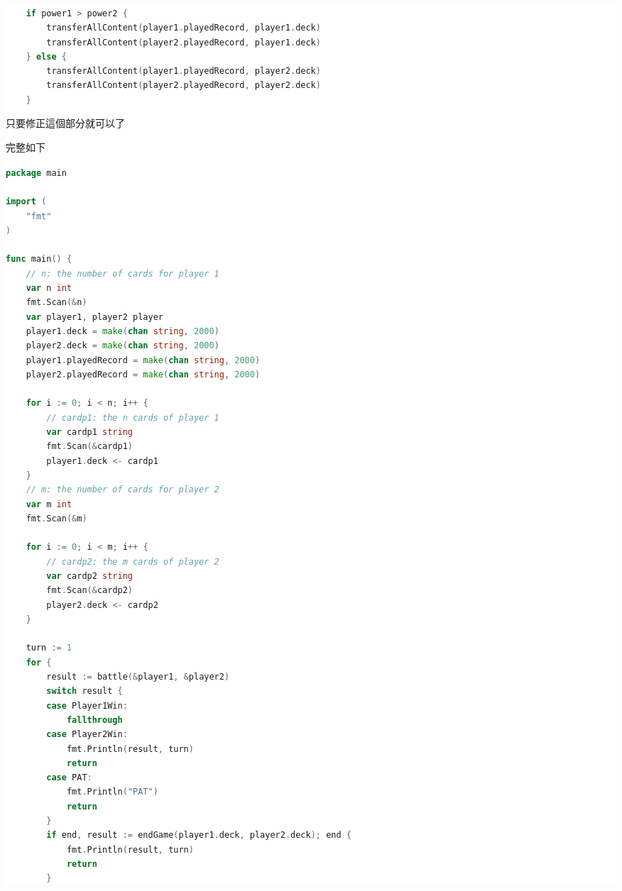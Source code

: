 ```go
	if power1 > power2 {
		transferAllContent(player1.playedRecord, player1.deck)
		transferAllContent(player2.playedRecord, player1.deck)
	} else {
		transferAllContent(player1.playedRecord, player2.deck)
		transferAllContent(player2.playedRecord, player2.deck)
	}
```

只要修正這個部分就可以了

完整如下

```go
package main

import (
	"fmt"
)

func main() {
	// n: the number of cards for player 1
	var n int
	fmt.Scan(&n)
	var player1, player2 player
	player1.deck = make(chan string, 2000)
	player2.deck = make(chan string, 2000)
	player1.playedRecord = make(chan string, 2000)
	player2.playedRecord = make(chan string, 2000)

	for i := 0; i < n; i++ {
		// cardp1: the n cards of player 1
		var cardp1 string
		fmt.Scan(&cardp1)
		player1.deck <- cardp1
	}
	// m: the number of cards for player 2
	var m int
	fmt.Scan(&m)

	for i := 0; i < m; i++ {
		// cardp2: the m cards of player 2
		var cardp2 string
		fmt.Scan(&cardp2)
		player2.deck <- cardp2
	}

	turn := 1
	for {
		result := battle(&player1, &player2)
		switch result {
		case Player1Win:
			fallthrough
		case Player2Win:
			fmt.Println(result, turn)
			return
		case PAT:
			fmt.Println("PAT")
			return
		}
		if end, result := endGame(player1.deck, player2.deck); end {
			fmt.Println(result, turn)
			return
		}
```
